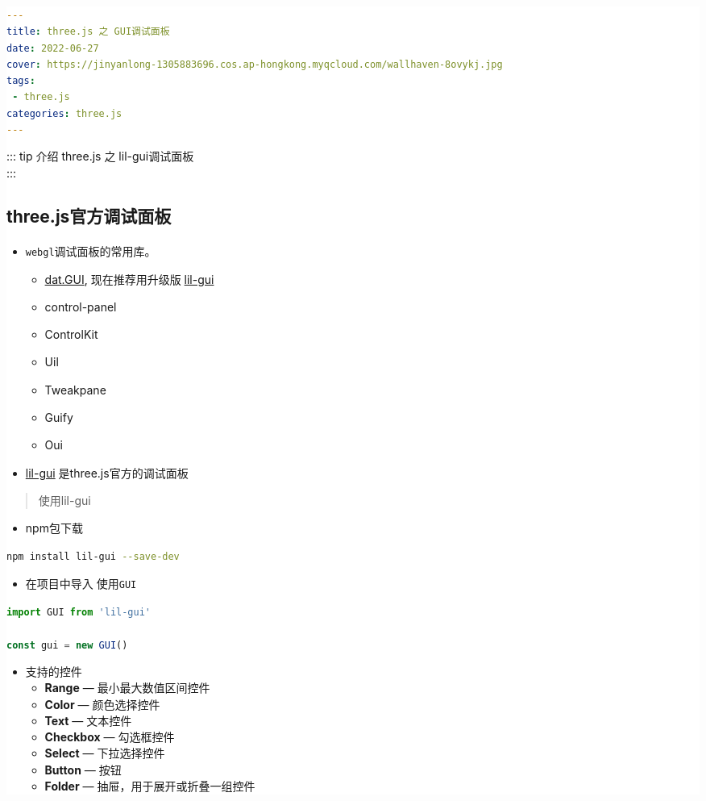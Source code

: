 ```yaml
---
title: three.js 之 GUI调试面板
date: 2022-06-27
cover: https://jinyanlong-1305883696.cos.ap-hongkong.myqcloud.com/wallhaven-8ovykj.jpg
tags:
 - three.js
categories: three.js
---
```


::: tip 介绍
three.js 之 lil-gui调试面板<br>
:::



## three.js官方调试面板

* `webgl`调试面板的常用库。
  - [dat.GUI](https://github.com/dataarts/dat.gui), 现在推荐用升级版 [lil-gui](https://lil-gui.georgealways.com/)
  
  - control-panel
  
  - ControlKit
  
  - Uil
  
  - Tweakpane
  
  - Guify
  
  - Oui
  
* [lil-gui](https://link.juejin.cn/?target=https%3A%2F%2Flil-gui.georgealways.com%2F) 是three.js官方的调试面板

> 使用lil-gui

* npm包下载

```bash
npm install lil-gui --save-dev
```

* 在项目中导入 使用`GUI`

```js
import GUI from 'lil-gui'

const gui = new GUI()

```

* 支持的控件
  - **Range** — 最小最大数值区间控件
  - **Color** — 颜色选择控件
  - **Text** — 文本控件
  - **Checkbox** — 勾选框控件
  - **Select** — 下拉选择控件
  - **Button** — 按钮
  - **Folder** — 抽屉，用于展开或折叠一组控件
